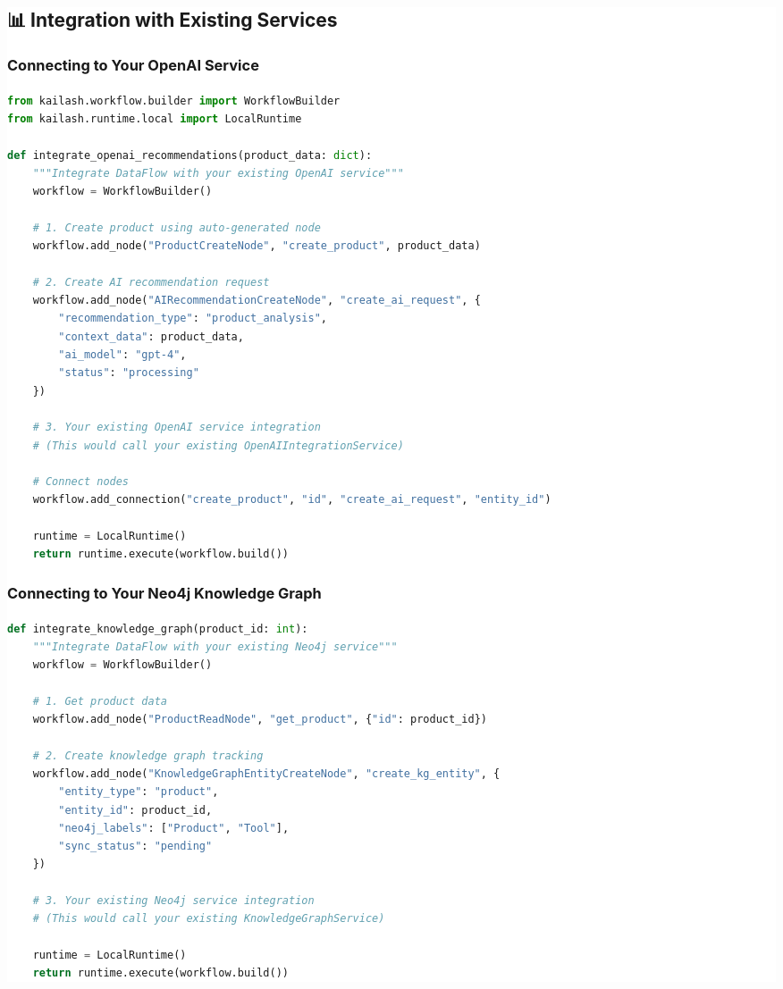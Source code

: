 ## 📊 Integration with Existing Services

### Connecting to Your OpenAI Service

```python
from kailash.workflow.builder import WorkflowBuilder
from kailash.runtime.local import LocalRuntime

def integrate_openai_recommendations(product_data: dict):
    """Integrate DataFlow with your existing OpenAI service"""
    workflow = WorkflowBuilder()
    
    # 1. Create product using auto-generated node
    workflow.add_node("ProductCreateNode", "create_product", product_data)
    
    # 2. Create AI recommendation request
    workflow.add_node("AIRecommendationCreateNode", "create_ai_request", {
        "recommendation_type": "product_analysis",
        "context_data": product_data,
        "ai_model": "gpt-4",
        "status": "processing"
    })
    
    # 3. Your existing OpenAI service integration
    # (This would call your existing OpenAIIntegrationService)
    
    # Connect nodes
    workflow.add_connection("create_product", "id", "create_ai_request", "entity_id")
    
    runtime = LocalRuntime()
    return runtime.execute(workflow.build())
```

### Connecting to Your Neo4j Knowledge Graph

```python
def integrate_knowledge_graph(product_id: int):
    """Integrate DataFlow with your existing Neo4j service"""
    workflow = WorkflowBuilder()
    
    # 1. Get product data
    workflow.add_node("ProductReadNode", "get_product", {"id": product_id})
    
    # 2. Create knowledge graph tracking
    workflow.add_node("KnowledgeGraphEntityCreateNode", "create_kg_entity", {
        "entity_type": "product",
        "entity_id": product_id,
        "neo4j_labels": ["Product", "Tool"],
        "sync_status": "pending"
    })
    
    # 3. Your existing Neo4j service integration
    # (This would call your existing KnowledgeGraphService)
    
    runtime = LocalRuntime()
    return runtime.execute(workflow.build())
```
